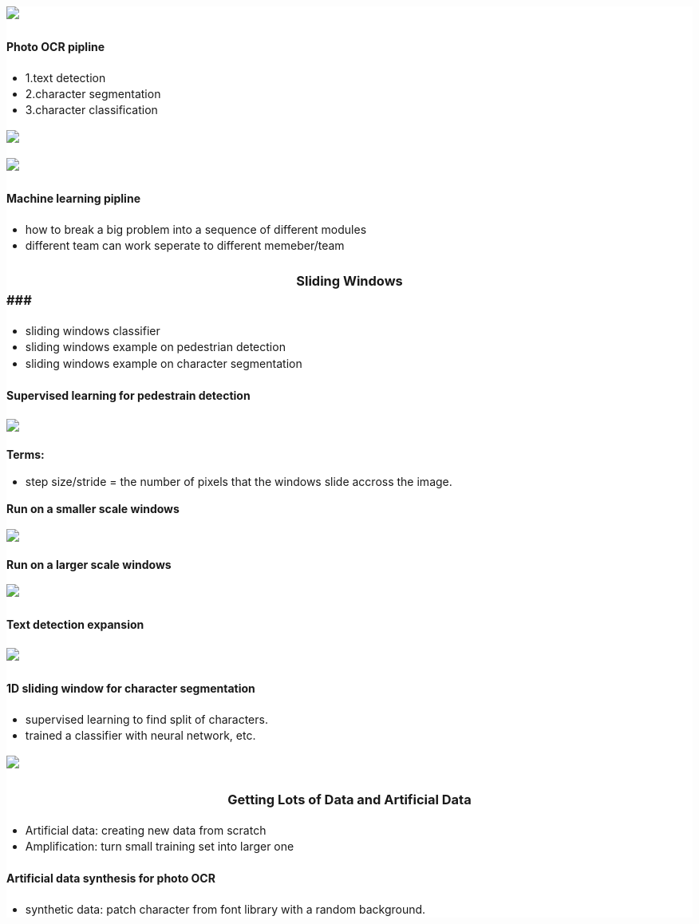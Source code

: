 ![](http://7xihzu.com1.z0.glb.clouddn.com/20160815/photo-ocr.png)

#### Photo OCR pipline
- 1.text detection  
- 2.character segmentation  
- 3.character classification  

![](http://7xihzu.com1.z0.glb.clouddn.com/20160815/ocr-example.png)

![](http://7xihzu.com1.z0.glb.clouddn.com/20160815/photo-ocr-pipline.png)

#### Machine learning pipline
- how to break a big problem into a sequence of different modules  
- different team can work seperate to different memeber/team  

### <center>Sliding Windows </center>###
- sliding windows classifier  
- sliding windows example on pedestrian detection  
- sliding windows example on character segmentation  

#### Supervised learning for pedestrain detection
![](http://7xihzu.com1.z0.glb.clouddn.com/20160815/pedistrian-detection.png)

**Terms:**
- step size/stride = the number of pixels that the windows slide accross the image.  

**Run on a smaller scale windows**

![](http://7xihzu.com1.z0.glb.clouddn.com/20160815/pedistrian-detect-small.gif)

**Run on a larger scale windows**

![](http://7xihzu.com1.z0.glb.clouddn.com/20160815/pedistrian-detect-large.gif)

#### Text detection expansion

![](http://7xihzu.com1.z0.glb.clouddn.com/20160815/text-detect-expansion.png)

#### 1D sliding window for character segmentation
- supervised learning to find split of characters.  
- trained a classifier with neural network, etc.  

![](http://7xihzu.com1.z0.glb.clouddn.com/20160815/sliding-window-segmentation.gif)

### <center> Getting Lots of Data and Artificial Data </center>
- Artificial data: creating new data from scratch  
- Amplification: turn small training set into larger one  

#### Artificial data synthesis for photo OCR
- synthetic data: patch character from font library with a random background.  
